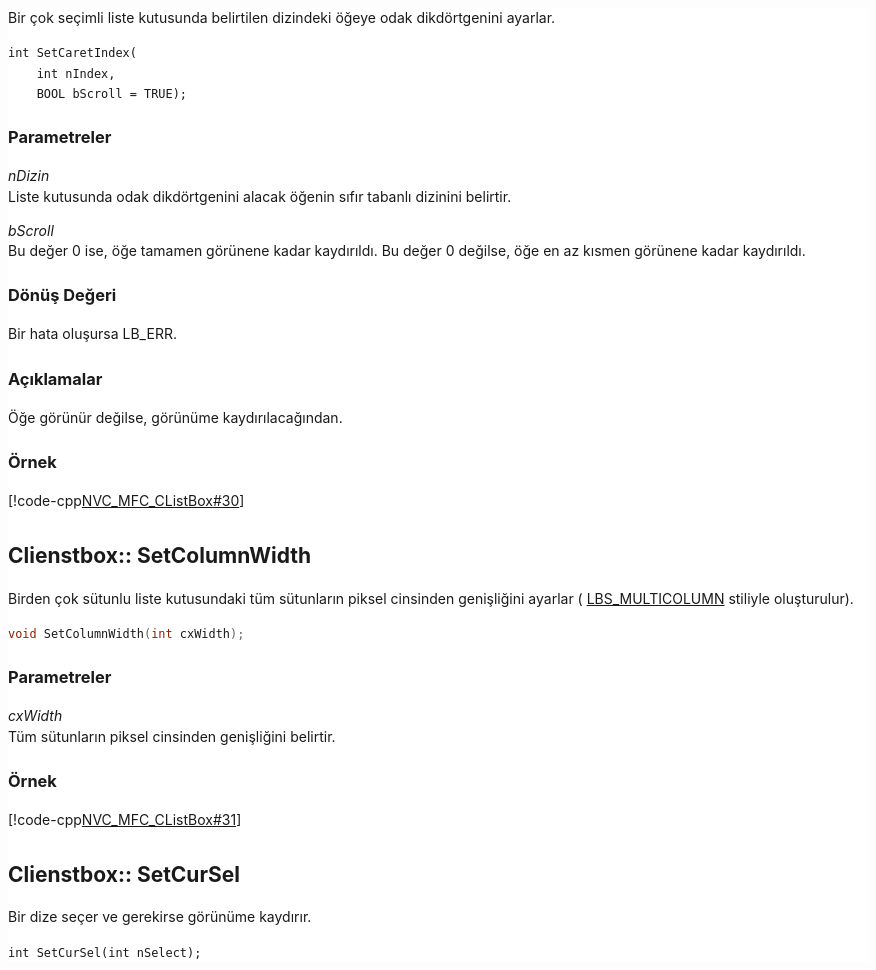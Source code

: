 Bir çok seçimli liste kutusunda belirtilen dizindeki öğeye odak dikdörtgenini ayarlar.

```
int SetCaretIndex(
    int nIndex,
    BOOL bScroll = TRUE);
```

### <a name="parameters"></a>Parametreler

*nDizin*<br/>
Liste kutusunda odak dikdörtgenini alacak öğenin sıfır tabanlı dizinini belirtir.

*bScroll*<br/>
Bu değer 0 ise, öğe tamamen görünene kadar kaydırıldı. Bu değer 0 değilse, öğe en az kısmen görünene kadar kaydırıldı.

### <a name="return-value"></a>Dönüş Değeri

Bir hata oluşursa LB_ERR.

### <a name="remarks"></a>Açıklamalar

Öğe görünür değilse, görünüme kaydırılacağından.

### <a name="example"></a>Örnek

[!code-cpp[NVC_MFC_CListBox#30](../../mfc/codesnippet/cpp/clistbox-class_30.cpp)]

## <a name="clistboxsetcolumnwidth"></a><a name="setcolumnwidth"></a>Clienstbox:: SetColumnWidth

Birden çok sütunlu liste kutusundaki tüm sütunların piksel cinsinden genişliğini ayarlar ( [LBS_MULTICOLUMN](../../mfc/reference/styles-used-by-mfc.md#list-box-styles) stiliyle oluşturulur).

```cpp
void SetColumnWidth(int cxWidth);
```

### <a name="parameters"></a>Parametreler

*cxWidth*<br/>
Tüm sütunların piksel cinsinden genişliğini belirtir.

### <a name="example"></a>Örnek

[!code-cpp[NVC_MFC_CListBox#31](../../mfc/codesnippet/cpp/clistbox-class_31.cpp)]

## <a name="clistboxsetcursel"></a><a name="setcursel"></a>Clienstbox:: SetCurSel

Bir dize seçer ve gerekirse görünüme kaydırır.

```
int SetCurSel(int nSelect);
```

